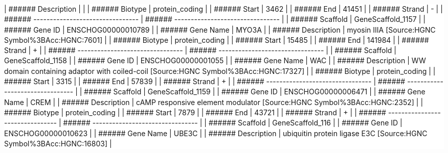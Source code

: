 | ###### Description |  |
| ###### Biotype | protein_coding |
| ###### Start | 3462 |
| ###### End | 41451 |
| ###### Strand | - |
| ###### -------------------------------- | ###### -------------------------------- |
| ###### Scaffold | GeneScaffold_1157 |
| ###### Gene ID | ENSCHOG00000010789 |
| ###### Gene Name | MYO3A |
| ###### Description | myosin IIIA [Source:HGNC Symbol%3BAcc:HGNC:7601] |
| ###### Biotype | protein_coding |
| ###### Start | 15485 |
| ###### End | 141984 |
| ###### Strand | + |
| ###### -------------------------------- | ###### -------------------------------- |
| ###### Scaffold | GeneScaffold_1158 |
| ###### Gene ID | ENSCHOG00000001055 |
| ###### Gene Name | WAC |
| ###### Description | WW domain containing adaptor with coiled-coil [Source:HGNC Symbol%3BAcc:HGNC:17327] |
| ###### Biotype | protein_coding |
| ###### Start | 3315 |
| ###### End | 57839 |
| ###### Strand | + |
| ###### -------------------------------- | ###### -------------------------------- |
| ###### Scaffold | GeneScaffold_1159 |
| ###### Gene ID | ENSCHOG00000006471 |
| ###### Gene Name | CREM |
| ###### Description | cAMP responsive element modulator [Source:HGNC Symbol%3BAcc:HGNC:2352] |
| ###### Biotype | protein_coding |
| ###### Start | 7879 |
| ###### End | 43721 |
| ###### Strand | + |
| ###### -------------------------------- | ###### -------------------------------- |
| ###### Scaffold | GeneScaffold_116 |
| ###### Gene ID | ENSCHOG00000010623 |
| ###### Gene Name | UBE3C |
| ###### Description | ubiquitin protein ligase E3C [Source:HGNC Symbol%3BAcc:HGNC:16803] |